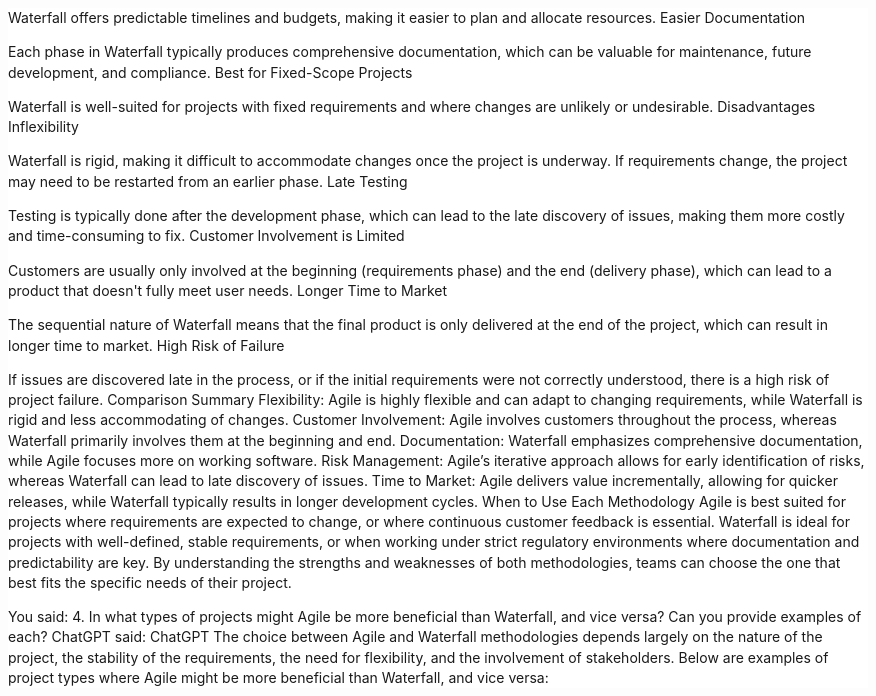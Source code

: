 Waterfall offers predictable timelines and budgets, making it easier to plan and allocate resources.
Easier Documentation

Each phase in Waterfall typically produces comprehensive documentation, which can be valuable for maintenance, future development, and compliance.
Best for Fixed-Scope Projects

Waterfall is well-suited for projects with fixed requirements and where changes are unlikely or undesirable.
Disadvantages
Inflexibility

Waterfall is rigid, making it difficult to accommodate changes once the project is underway. If requirements change, the project may need to be restarted from an earlier phase.
Late Testing

Testing is typically done after the development phase, which can lead to the late discovery of issues, making them more costly and time-consuming to fix.
Customer Involvement is Limited

Customers are usually only involved at the beginning (requirements phase) and the end (delivery phase), which can lead to a product that doesn't fully meet user needs.
Longer Time to Market

The sequential nature of Waterfall means that the final product is only delivered at the end of the project, which can result in longer time to market.
High Risk of Failure

If issues are discovered late in the process, or if the initial requirements were not correctly understood, there is a high risk of project failure.
Comparison Summary
Flexibility: Agile is highly flexible and can adapt to changing requirements, while Waterfall is rigid and less accommodating of changes.
Customer Involvement: Agile involves customers throughout the process, whereas Waterfall primarily involves them at the beginning and end.
Documentation: Waterfall emphasizes comprehensive documentation, while Agile focuses more on working software.
Risk Management: Agile’s iterative approach allows for early identification of risks, whereas Waterfall can lead to late discovery of issues.
Time to Market: Agile delivers value incrementally, allowing for quicker releases, while Waterfall typically results in longer development cycles.
When to Use Each Methodology
Agile is best suited for projects where requirements are expected to change, or where continuous customer feedback is essential.
Waterfall is ideal for projects with well-defined, stable requirements, or when working under strict regulatory environments where documentation and predictability are key.
By understanding the strengths and weaknesses of both methodologies, teams can choose the one that best fits the specific needs of their project.






You said:
4. In what types of projects might Agile be more beneficial than Waterfall, and vice versa? Can you provide examples of each?
ChatGPT said:
ChatGPT
The choice between Agile and Waterfall methodologies depends largely on the nature of the project, the stability of the requirements, the need for flexibility, and the involvement of stakeholders. Below are examples of project types where Agile might be more beneficial than Waterfall, and vice versa:
